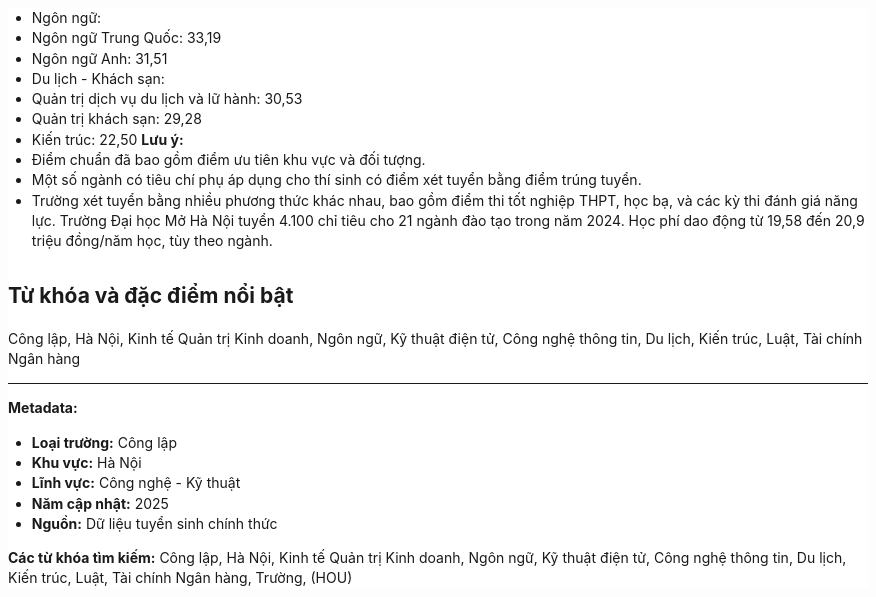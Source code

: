 - Ngôn ngữ:
 - Ngôn ngữ Trung Quốc: 33,19
 - Ngôn ngữ Anh: 31,51
- Du lịch - Khách sạn:
 - Quản trị dịch vụ du lịch và lữ hành: 30,53
 - Quản trị khách sạn: 29,28
- Kiến trúc: 22,50
**Lưu ý:**
- Điểm chuẩn đã bao gồm điểm ưu tiên khu vực và đối tượng.
- Một số ngành có tiêu chí phụ áp dụng cho thí sinh có điểm xét tuyển bằng điểm trúng tuyển.
- Trường xét tuyển bằng nhiều phương thức khác nhau, bao gồm điểm thi tốt nghiệp THPT, học bạ, và các kỳ thi đánh giá năng lực.
Trường Đại học Mở Hà Nội tuyển 4.100 chỉ tiêu cho 21 ngành đào tạo trong năm 2024. Học phí dao động từ 19,58 đến 20,9 triệu đồng/năm học, tùy theo ngành.

## Từ khóa và đặc điểm nổi bật
Công lập, Hà Nội, Kinh tế Quản trị Kinh doanh, Ngôn ngữ, Kỹ thuật điện tử, Công nghệ thông tin, Du lịch, Kiến trúc, Luật, Tài chính Ngân hàng

---

**Metadata:**
- **Loại trường:** Công lập
- **Khu vực:** Hà Nội
- **Lĩnh vực:** Công nghệ - Kỹ thuật
- **Năm cập nhật:** 2025
- **Nguồn:** Dữ liệu tuyển sinh chính thức

**Các từ khóa tìm kiếm:**
Công lập, Hà Nội, Kinh tế Quản trị Kinh doanh, Ngôn ngữ, Kỹ thuật điện tử, Công nghệ thông tin, Du lịch, Kiến trúc, Luật, Tài chính Ngân hàng, Trường, (HOU)
